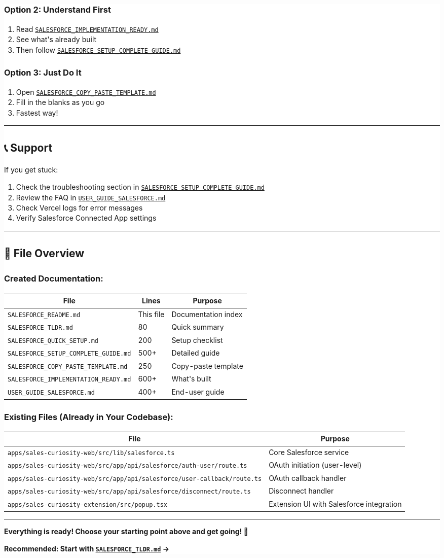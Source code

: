 ### Option 2: Understand First
1. Read [`SALESFORCE_IMPLEMENTATION_READY.md`](./SALESFORCE_IMPLEMENTATION_READY.md)
2. See what's already built
3. Then follow [`SALESFORCE_SETUP_COMPLETE_GUIDE.md`](./SALESFORCE_SETUP_COMPLETE_GUIDE.md)

### Option 3: Just Do It
1. Open [`SALESFORCE_COPY_PASTE_TEMPLATE.md`](./SALESFORCE_COPY_PASTE_TEMPLATE.md)
2. Fill in the blanks as you go
3. Fastest way!

---

## 📞 Support

If you get stuck:
1. Check the troubleshooting section in [`SALESFORCE_SETUP_COMPLETE_GUIDE.md`](./SALESFORCE_SETUP_COMPLETE_GUIDE.md)
2. Review the FAQ in [`USER_GUIDE_SALESFORCE.md`](./USER_GUIDE_SALESFORCE.md)
3. Check Vercel logs for error messages
4. Verify Salesforce Connected App settings

---

## 📝 File Overview

### Created Documentation:

| File | Lines | Purpose |
|------|-------|---------|
| `SALESFORCE_README.md` | This file | Documentation index |
| `SALESFORCE_TLDR.md` | 80 | Quick summary |
| `SALESFORCE_QUICK_SETUP.md` | 200 | Setup checklist |
| `SALESFORCE_SETUP_COMPLETE_GUIDE.md` | 500+ | Detailed guide |
| `SALESFORCE_COPY_PASTE_TEMPLATE.md` | 250 | Copy-paste template |
| `SALESFORCE_IMPLEMENTATION_READY.md` | 600+ | What's built |
| `USER_GUIDE_SALESFORCE.md` | 400+ | End-user guide |

### Existing Files (Already in Your Codebase):

| File | Purpose |
|------|---------|
| `apps/sales-curiosity-web/src/lib/salesforce.ts` | Core Salesforce service |
| `apps/sales-curiosity-web/src/app/api/salesforce/auth-user/route.ts` | OAuth initiation (user-level) |
| `apps/sales-curiosity-web/src/app/api/salesforce/user-callback/route.ts` | OAuth callback handler |
| `apps/sales-curiosity-web/src/app/api/salesforce/disconnect/route.ts` | Disconnect handler |
| `apps/sales-curiosity-extension/src/popup.tsx` | Extension UI with Salesforce integration |

---

**Everything is ready! Choose your starting point above and get going! 🚀**

**Recommended: Start with [`SALESFORCE_TLDR.md`](./SALESFORCE_TLDR.md) →**

